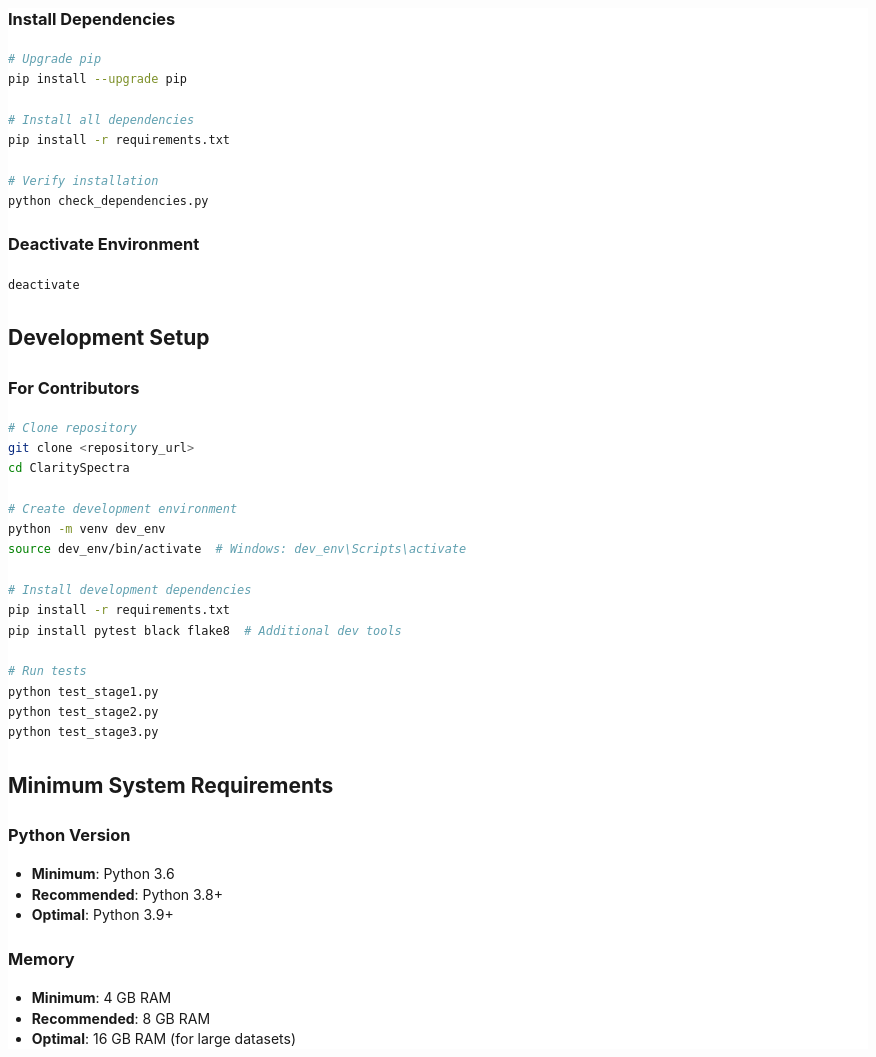 ### Install Dependencies
```bash
# Upgrade pip
pip install --upgrade pip

# Install all dependencies
pip install -r requirements.txt

# Verify installation
python check_dependencies.py
```

### Deactivate Environment
```bash
deactivate
```

## Development Setup

### For Contributors
```bash
# Clone repository
git clone <repository_url>
cd ClaritySpectra

# Create development environment
python -m venv dev_env
source dev_env/bin/activate  # Windows: dev_env\Scripts\activate

# Install development dependencies
pip install -r requirements.txt
pip install pytest black flake8  # Additional dev tools

# Run tests
python test_stage1.py
python test_stage2.py  
python test_stage3.py
```

## Minimum System Requirements

### Python Version
- **Minimum**: Python 3.6
- **Recommended**: Python 3.8+
- **Optimal**: Python 3.9+

### Memory
- **Minimum**: 4 GB RAM
- **Recommended**: 8 GB RAM
- **Optimal**: 16 GB RAM (for large datasets)
